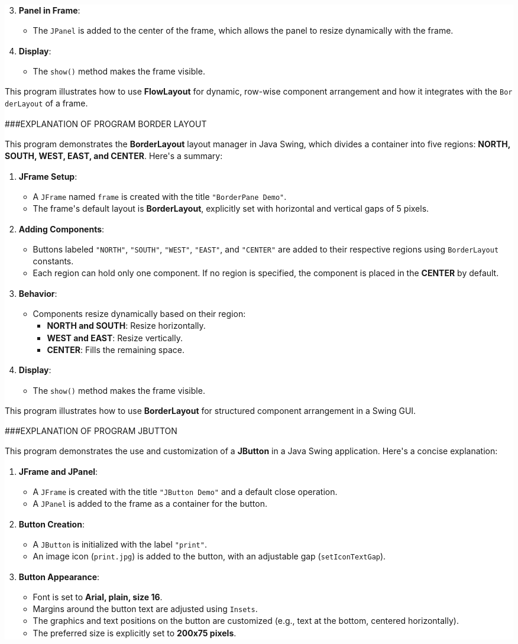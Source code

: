 3. **Panel in Frame**:
   - The `JPanel` is added to the center of the frame, which allows the panel to resize dynamically with the frame.

4. **Display**:
   - The `show()` method makes the frame visible.

This program illustrates how to use **FlowLayout** for dynamic, row-wise component arrangement and how it integrates with the `BorderLayout` of a frame.

###EXPLANATION OF PROGRAM BORDER LAYOUT

This program demonstrates the **BorderLayout** layout manager in Java Swing, which divides a container into five regions: **NORTH, SOUTH, WEST, EAST, and CENTER**. Here's a summary:

1. **JFrame Setup**:
   - A `JFrame` named `frame` is created with the title `"BorderPane Demo"`.
   - The frame's default layout is **BorderLayout**, explicitly set with horizontal and vertical gaps of 5 pixels.

2. **Adding Components**:
   - Buttons labeled `"NORTH"`, `"SOUTH"`, `"WEST"`, `"EAST"`, and `"CENTER"` are added to their respective regions using `BorderLayout` constants.
   - Each region can hold only one component. If no region is specified, the component is placed in the **CENTER** by default.

3. **Behavior**:
   - Components resize dynamically based on their region:
     - **NORTH and SOUTH**: Resize horizontally.
     - **WEST and EAST**: Resize vertically.
     - **CENTER**: Fills the remaining space.

4. **Display**:
   - The `show()` method makes the frame visible.

This program illustrates how to use **BorderLayout** for structured component arrangement in a Swing GUI.

###EXPLANATION OF PROGRAM JBUTTON

This program demonstrates the use and customization of a **JButton** in a Java Swing application. Here's a concise explanation:

1. **JFrame and JPanel**:
   - A `JFrame` is created with the title `"JButton Demo"` and a default close operation.
   - A `JPanel` is added to the frame as a container for the button.

2. **Button Creation**:
   - A `JButton` is initialized with the label `"print"`.
   - An image icon (`print.jpg`) is added to the button, with an adjustable gap (`setIconTextGap`).

3. **Button Appearance**:
   - Font is set to **Arial, plain, size 16**.
   - Margins around the button text are adjusted using `Insets`.
   - The graphics and text positions on the button are customized (e.g., text at the bottom, centered horizontally).
   - The preferred size is explicitly set to **200x75 pixels**.
